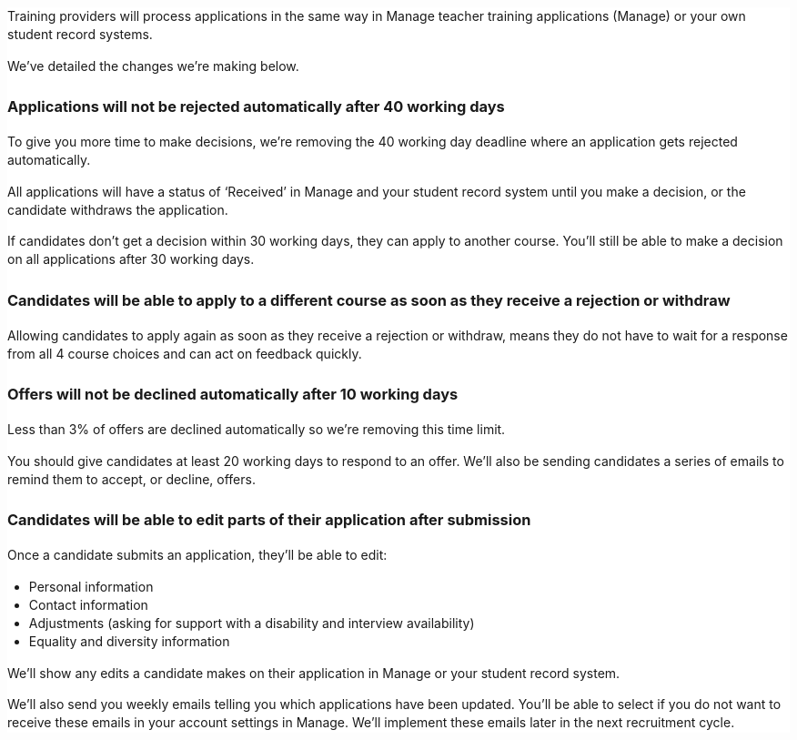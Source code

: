 Training providers will process applications in the same way in Manage teacher training applications (Manage) or your own student record systems.

We’ve detailed the changes we’re making below.

### Applications will not be rejected automatically after 40 working days

To give you more time to make decisions, we’re removing the 40 working day deadline where an application gets rejected automatically.

All applications will have a status of ‘Received’ in Manage and your student record system until you make a decision, or the candidate withdraws the application.

If candidates don’t get a decision within 30 working days, they can apply to another course. You’ll still be able to make a decision on all applications after 30 working days.

### Candidates will be able to apply to a different course as soon as they receive a rejection or withdraw

Allowing candidates to apply again as soon as they receive a rejection or withdraw, means they do not have to wait for a response from all 4 course choices and can act on feedback quickly.

### Offers will not be declined automatically after 10 working days

Less than 3% of offers are declined automatically so we’re removing this time limit.

You should give candidates at least 20 working days to respond to an offer. We’ll also be sending candidates a series of emails to remind them to accept, or decline, offers.

### Candidates will be able to edit parts of their application after submission

Once a candidate submits an application, they’ll be able to edit:

- Personal information
- Contact information
- Adjustments (asking for support with a disability and interview availability)
- Equality and diversity information

We’ll show any edits a candidate makes on their application in Manage or your student record system.

We’ll also send you weekly emails telling you which applications have been updated. You’ll be able to select if you do not want to receive these emails in your account settings in Manage. We’ll implement these emails later in the next recruitment cycle.

</div>

